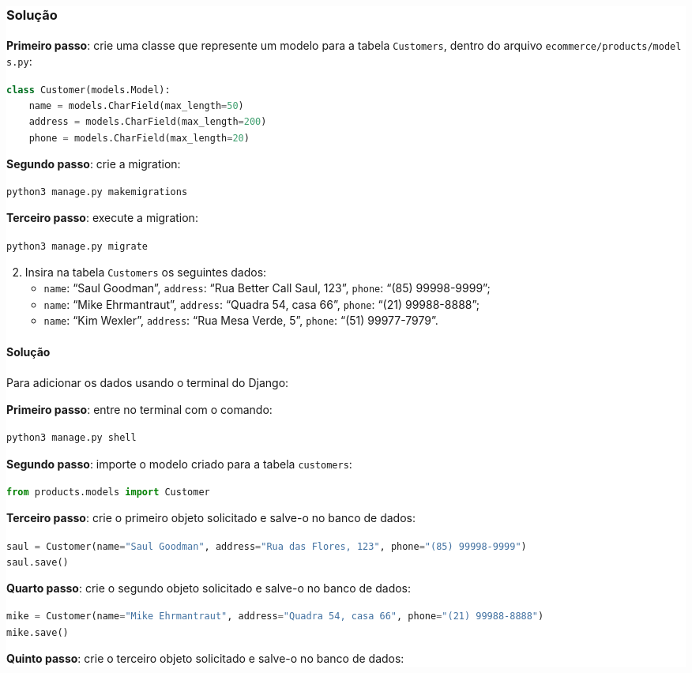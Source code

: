 ### Solução

**Primeiro passo**: crie uma classe que represente um modelo para a tabela `Customers`, dentro do arquivo `ecommerce/products/models.py`:

```python
class Customer(models.Model):
    name = models.CharField(max_length=50)
    address = models.CharField(max_length=200)
    phone = models.CharField(max_length=20)

```

**Segundo passo**: crie a migration:

```bash
python3 manage.py makemigrations
```

**Terceiro passo**: execute a migration:

```bash
python3 manage.py migrate
```

2. Insira na tabela `Customers` os seguintes dados:
    - `name`: “Saul Goodman”, `address`: “Rua Better Call Saul, 123”, `phone`: “(85) 99998-9999”;
    - `name`: “Mike Ehrmantraut”, `address`: “Quadra 54, casa 66”, `phone`: “(21) 99988-8888”;
    - `name`: “Kim Wexler”, `address`: “Rua Mesa Verde, 5”, `phone`: “(51) 99977-7979”.

#### Solução

Para adicionar os dados usando o terminal do Django:

**Primeiro passo**: entre no terminal com o comando:

```bash
python3 manage.py shell
```

**Segundo passo**: importe o modelo criado para a tabela `customers`:

```python
from products.models import Customer
```

**Terceiro passo**: crie o primeiro objeto solicitado e salve-o no banco de dados:

```python
saul = Customer(name="Saul Goodman", address="Rua das Flores, 123", phone="(85) 99998-9999")
saul.save()
```

**Quarto passo**: crie o segundo objeto solicitado e salve-o no banco de dados:

```python
mike = Customer(name="Mike Ehrmantraut", address="Quadra 54, casa 66", phone="(21) 99988-8888")
mike.save()
```

**Quinto passo**: crie o terceiro objeto solicitado e salve-o no banco de dados:
